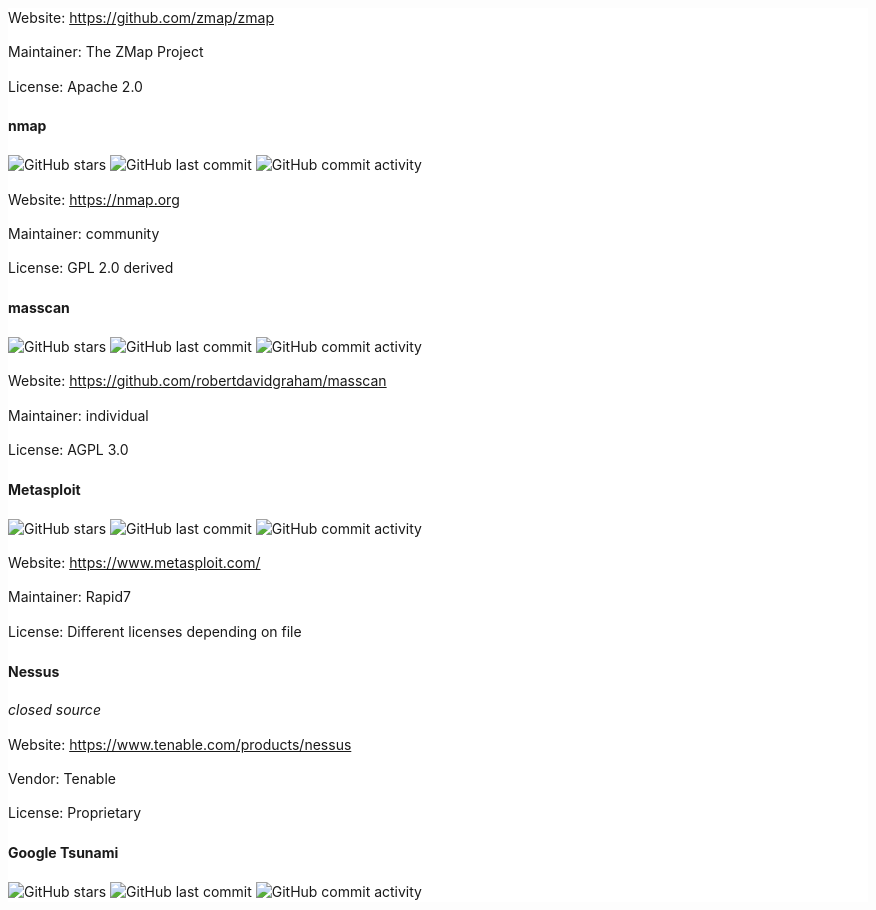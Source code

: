 Website: https://github.com/zmap/zmap

Maintainer: The ZMap Project

License: Apache 2.0

#### nmap
![GitHub stars](https://img.shields.io/github/stars/nmap/nmap?style=flat-square&cacheSeconds=86400)
![GitHub last commit](https://img.shields.io/github/last-commit/nmap/nmap?style=flat-square&cacheSeconds=86400)
![GitHub commit activity](https://img.shields.io/github/commit-activity/m/nmap/nmap?style=flat-square&cacheSeconds=86400)

Website: https://nmap.org

Maintainer: community

License: GPL 2.0 derived

#### masscan
![GitHub stars](https://img.shields.io/github/stars/robertdavidgraham/masscan?style=flat-square&cacheSeconds=86400)
![GitHub last commit](https://img.shields.io/github/last-commit/robertdavidgraham/masscan?style=flat-square&cacheSeconds=86400)
![GitHub commit activity](https://img.shields.io/github/commit-activity/m/robertdavidgraham/masscan?style=flat-square&cacheSeconds=86400)

Website: https://github.com/robertdavidgraham/masscan

Maintainer: individual

License: AGPL 3.0

#### Metasploit
![GitHub stars](https://img.shields.io/github/stars/rapid7/metasploit-framework?style=flat-square&cacheSeconds=86400)
![GitHub last commit](https://img.shields.io/github/last-commit/rapid7/metasploit-framework?style=flat-square&cacheSeconds=86400)
![GitHub commit activity](https://img.shields.io/github/commit-activity/m/rapid7/metasploit-framework?style=flat-square&cacheSeconds=86400)

Website: https://www.metasploit.com/

Maintainer: Rapid7

License: Different licenses depending on file

#### Nessus

_closed source_

Website: https://www.tenable.com/products/nessus

Vendor: Tenable

License: Proprietary

#### Google Tsunami
![GitHub stars](https://img.shields.io/github/stars/google/tsunami-security-scanner?style=flat-square&cacheSeconds=86400)
![GitHub last commit](https://img.shields.io/github/last-commit/google/tsunami-security-scanner?style=flat-square&cacheSeconds=86400)
![GitHub commit activity](https://img.shields.io/github/commit-activity/m/google/tsunami-security-scanner?style=flat-square&cacheSeconds=86400)
